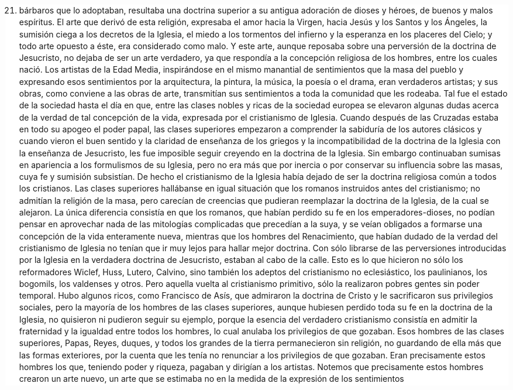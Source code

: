 21. bárbaros que lo adoptaban, resultaba una doctrina superior a su antigua adoración de dioses y héroes, de buenos y malos espíritus. El arte que derivó de esta religión, expresaba el amor hacia la Virgen, hacia Jesús y los Santos y los Ángeles, la sumisión ciega a los decretos de la Iglesia, el miedo a los tormentos del infierno y la esperanza en los placeres del Cielo; y todo arte opuesto a éste, era considerado como malo. Y este arte, aunque reposaba sobre una perversión de la doctrina de Jesucristo, no dejaba de ser un arte verdadero, ya que respondía a la concepción religiosa de los hombres, entre los cuales nació. Los artistas de la Edad Media, inspirándose en el mismo manantial de sentimientos que la masa del pueblo y expresando esos sentimientos por la arquitectura, la pintura, la música, la poesía o el drama, eran verdaderos artistas; y sus obras, como conviene a las obras de arte, transmitían sus sentimientos a toda la comunidad que les rodeaba. Tal fue el estado de la sociedad hasta el día en que, entre las clases nobles y ricas de la sociedad europea se elevaron algunas dudas acerca de la verdad de tal concepción de la vida, expresada por el cristianismo de Iglesia. Cuando después de las Cruzadas estaba en todo su apogeo el poder papal, las clases superiores empezaron a comprender la sabiduría de los autores clásicos y cuando vieron el buen sentido y la claridad de enseñanza de los griegos y la incompatibilidad de la doctrina de la Iglesia con la enseñanza de Jesucristo, les fue imposible seguir creyendo en la doctrina de la Iglesia. Sin embargo continuaban sumisas en apariencia a los formulismos de su Iglesia, pero no era más que por inercia o por conservar su influencia sobre las masas, cuya fe y sumisión subsistían. De hecho el cristianismo de la Iglesia había dejado de ser la doctrina religiosa común a todos los cristianos. Las clases superiores hallábanse en igual situación que los romanos instruidos antes del cristianismo; no admitían la religión de la masa, pero carecían de creencias que pudieran reemplazar la doctrina de la Iglesia, de la cual se alejaron. La única diferencia consistía en que los romanos, que habían perdido su fe en los emperadores-dioses, no podían pensar en aprovechar nada de las mitologías complicadas que precedían a la suya, y se veían obligados a formarse una concepción de la vida enteramente nueva, mientras que los hombres del Renacimiento, que habían dudado de la verdad del cristianismo de Iglesia no tenían que ir muy lejos para hallar mejor doctrina. Con sólo librarse de las perversiones introducidas por la Iglesia en la verdadera doctrina de Jesucristo, estaban al cabo de la calle. Esto es lo que hicieron no sólo los reformadores Wiclef, Huss, Lutero, Calvino, sino también los adeptos del cristianismo no eclesiástico, los paulinianos, los bogomils, los valdenses y otros. Pero aquella vuelta al cristianismo primitivo, sólo la realizaron pobres gentes sin poder temporal. Hubo algunos ricos, como Francisco de Asís, que admiraron la doctrina de Cristo y le sacrificaron sus privilegios sociales, pero la mayoría de los hombres de las clases superiores, aunque hubiesen perdido toda su fe en la doctrina de la Iglesia, no quisieron ni pudieron seguir su ejemplo, porque la esencia del verdadero cristianismo consistía en admitir la fraternidad y la igualdad entre todos los hombres, lo cual anulaba los privilegios de que gozaban. Esos hombres de las clases superiores, Papas, Reyes, duques, y todos los grandes de la tierra permanecieron sin religión, no guardando de ella más que las formas exteriores, por la cuenta que les tenía no renunciar a los privilegios de que gozaban. Eran precisamente estos hombres los que, teniendo poder y riqueza, pagaban y dirigían a los artistas. Notemos que precisamente estos hombres crearon un arte nuevo, un arte que se estimaba no en la medida de la expresión de los sentimientos
